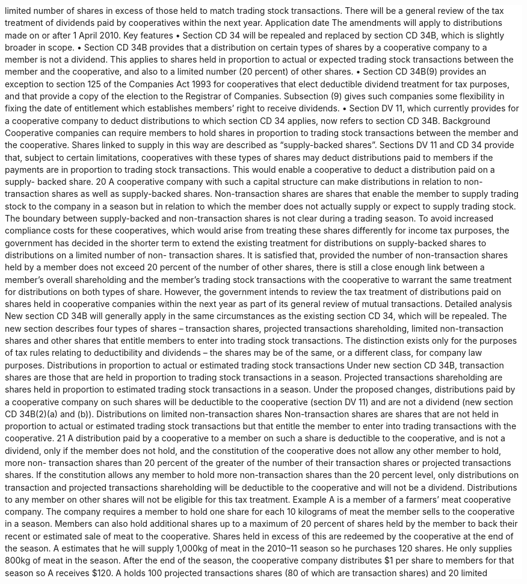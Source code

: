 limited number of shares in excess of those held to match trading stock transactions. There will be a general review of the tax treatment of dividends paid by cooperatives within the next year. Application date The amendments will apply to distributions made on or after 1 April 2010. Key features • Section CD 34 will be repealed and replaced by section CD 34B, which is slightly broader in scope. • Section CD 34B provides that a distribution on certain types of shares by a cooperative company to a member is not a dividend. This applies to shares held in proportion to actual or expected trading stock transactions between the member and the cooperative, and also to a limited number (20 percent) of other shares. • Section CD 34B(9) provides an exception to section 125 of the Companies Act 1993 for cooperatives that elect deductible dividend treatment for tax purposes, and that provide a copy of the election to the Registrar of Companies. Subsection (9) gives such companies some flexibility in fixing the date of entitlement which establishes members’ right to receive dividends. • Section DV 11, which currently provides for a cooperative company to deduct distributions to which section CD 34 applies, now refers to section CD 34B. Background Cooperative companies can require members to hold shares in proportion to trading stock transactions between the member and the cooperative. Shares linked to supply in this way are described as “supply-backed shares”. Sections DV 11 and CD 34 provide that, subject to certain limitations, cooperatives with these types of shares may deduct distributions paid to members if the payments are in proportion to trading stock transactions. This would enable a cooperative to deduct a distribution paid on a supply- backed share. 20 A cooperative company with such a capital structure can make distributions in relation to non-transaction shares as well as supply-backed shares. Non-transaction shares are shares that enable the member to supply trading stock to the company in a season but in relation to which the member does not actually supply or expect to supply trading stock. The boundary between supply-backed and non-transaction shares is not clear during a trading season. To avoid increased compliance costs for these cooperatives, which would arise from treating these shares differently for income tax purposes, the government has decided in the shorter term to extend the existing treatment for distributions on supply-backed shares to distributions on a limited number of non- transaction shares. It is satisfied that, provided the number of non-transaction shares held by a member does not exceed 20 percent of the number of other shares, there is still a close enough link between a member’s overall shareholding and the member’s trading stock transactions with the cooperative to warrant the same treatment for distributions on both types of share. However, the government intends to review the tax treatment of distributions paid on shares held in cooperative companies within the next year as part of its general review of mutual transactions. Detailed analysis New section CD 34B will generally apply in the same circumstances as the existing section CD 34, which will be repealed. The new section describes four types of shares – transaction shares, projected transactions shareholding, limited non-transaction shares and other shares that entitle members to enter into trading stock transactions. The distinction exists only for the purposes of tax rules relating to deductibility and dividends – the shares may be of the same, or a different class, for company law purposes. Distributions in proportion to actual or estimated trading stock transactions Under new section CD 34B, transaction shares are those that are held in proportion to trading stock transactions in a season. Projected transactions shareholding are shares held in proportion to estimated trading stock transactions in a season. Under the proposed changes, distributions paid by a cooperative company on such shares will be deductible to the cooperative (section DV 11) and are not a dividend (new section CD 34B(2)(a) and (b)). Distributions on limited non-transaction shares Non-transaction shares are shares that are not held in proportion to actual or estimated trading stock transactions but that entitle the member to enter into trading transactions with the cooperative. 21 A distribution paid by a cooperative to a member on such a share is deductible to the cooperative, and is not a dividend, only if the member does not hold, and the constitution of the cooperative does not allow any other member to hold, more non- transaction shares than 20 percent of the greater of the number of their transaction shares or projected transactions shares. If the constitution allows any member to hold more non-transaction shares than the 20 percent level, only distributions on transaction and projected transactions shareholding will be deductible to the cooperative and will not be a dividend. Distributions to any member on other shares will not be eligible for this tax treatment. Example A is a member of a farmers’ meat cooperative company. The company requires a member to hold one share for each 10 kilograms of meat the member sells to the cooperative in a season. Members can also hold additional shares up to a maximum of 20 percent of shares held by the member to back their recent or estimated sale of meat to the cooperative. Shares held in excess of this are redeemed by the cooperative at the end of the season. A estimates that he will supply 1,000kg of meat in the 2010–11 season so he purchases 120 shares. He only supplies 800kg of meat in the season. After the end of the season, the cooperative company distributes $1 per share to members for that season so A receives $120. A holds 100 projected transactions shares (80 of which are transaction shares) and 20 limited